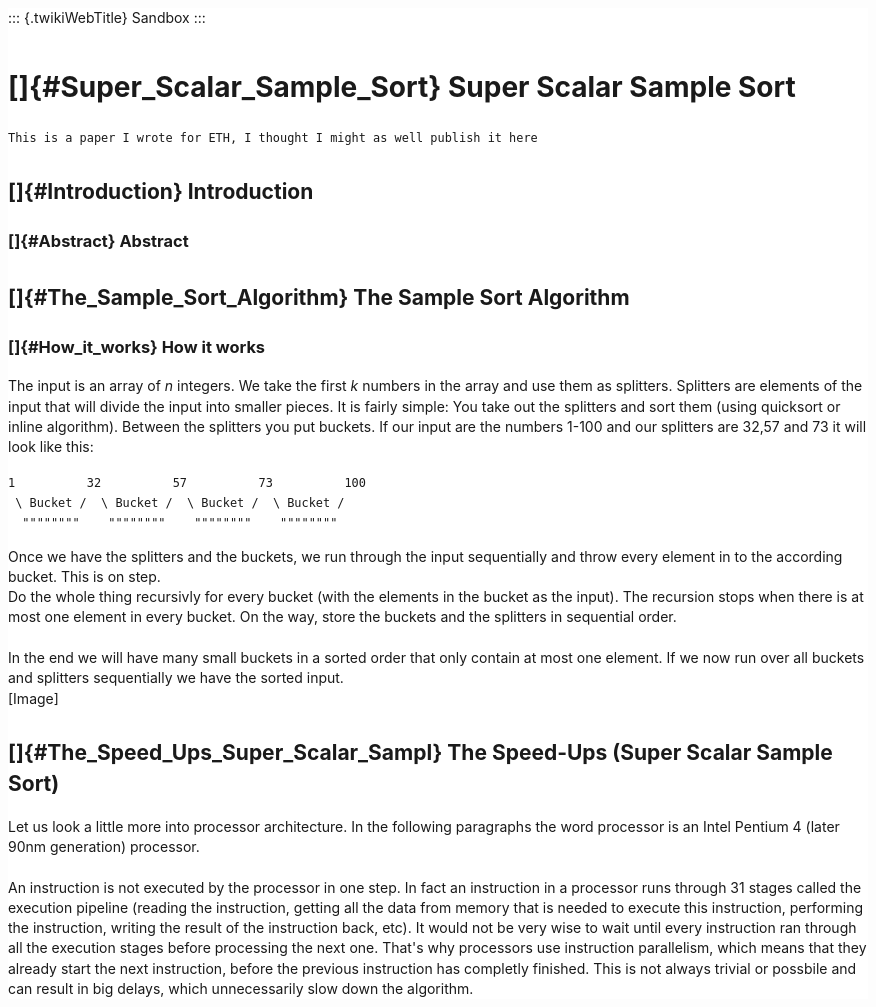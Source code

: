 ::: {.twikiWebTitle}
Sandbox
:::

[]{#Super_Scalar_Sample_Sort} Super Scalar Sample Sort
======================================================

`This is a paper I wrote for ETH, I thought I might as well publish it here`

[]{#Introduction} Introduction
------------------------------

### []{#Abstract} Abstract

[]{#The_Sample_Sort_Algorithm} The Sample Sort Algorithm
--------------------------------------------------------

### []{#How_it_works} How it works

The input is an array of *n* integers. We take the first *k* numbers in
the array and use them as splitters. Splitters are elements of the input
that will divide the input into smaller pieces. It is fairly simple: You
take out the splitters and sort them (using quicksort or inline
algorithm). Between the splitters you put buckets. If our input are the
numbers 1-100 and our splitters are 32,57 and 73 it will look like this:

    1          32          57          73          100
     \ Bucket /  \ Bucket /  \ Bucket /  \ Bucket /
      """"""""    """"""""    """"""""    """"""""

Once we have the splitters and the buckets, we run through the input
sequentially and throw every element in to the according bucket. This is
on step.\
Do the whole thing recursivly for every bucket (with the elements in the
bucket as the input). The recursion stops when there is at most one
element in every bucket. On the way, store the buckets and the splitters
in sequential order.\
\
In the end we will have many small buckets in a sorted order that only
contain at most one element. If we now run over all buckets and
splitters sequentially we have the sorted input.\
\[Image\]

[]{#The_Speed_Ups_Super_Scalar_Sampl} The Speed-Ups (Super Scalar Sample Sort)
------------------------------------------------------------------------------

Let us look a little more into processor architecture. In the following
paragraphs the word processor is an Intel Pentium 4 (later 90nm
generation) processor.\
\
An instruction is not executed by the processor in one step. In fact an
instruction in a processor runs through 31 stages called the execution
pipeline (reading the instruction, getting all the data from memory that
is needed to execute this instruction, performing the instruction,
writing the result of the instruction back, etc). It would not be very
wise to wait until every instruction ran through all the execution
stages before processing the next one. That\'s why processors use
instruction parallelism, which means that they already start the next
instruction, before the previous instruction has completly finished.
This is not always trivial or possbile and can result in big delays,
which unnecessarily slow down the algorithm.
